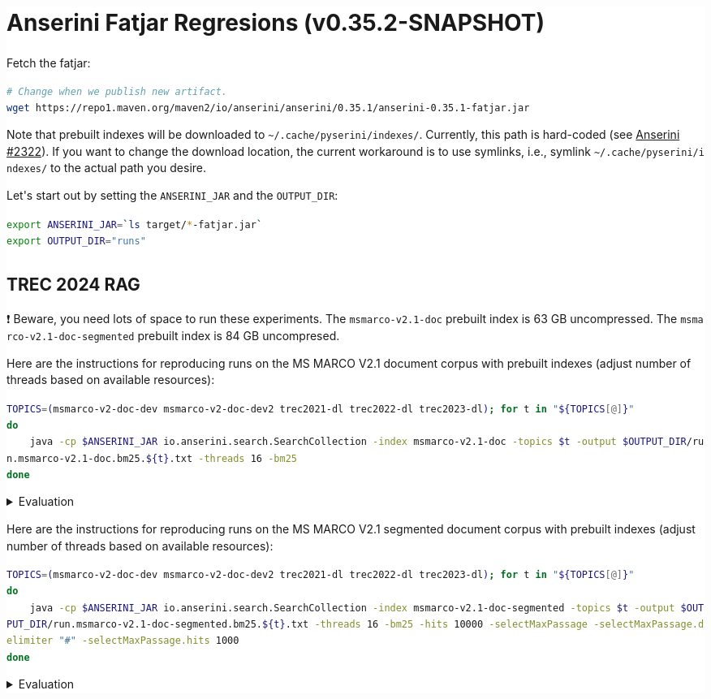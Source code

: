 # Anserini Fatjar Regresions (v0.35.2-SNAPSHOT)

Fetch the fatjar:

```bash
# Change when we publish new artifact. 
wget https://repo1.maven.org/maven2/io/anserini/anserini/0.35.1/anserini-0.35.1-fatjar.jar
```

Note that prebuilt indexes will be downloaded to `~/.cache/pyserini/indexes/`.
Currently, this path is hard-coded (see [Anserini #2322](https://github.com/castorini/anserini/issues/2322)).
If you want to change the download location, the current workaround is to use symlinks, i.e., symlink `~/.cache/pyserini/indexes/` to the actual path you desire.

Let's start out by setting the `ANSERINI_JAR` and the `OUTPUT_DIR`:

```bash
export ANSERINI_JAR=`ls target/*-fatjar.jar`
export OUTPUT_DIR="runs"
```

## TREC 2024 RAG

❗ Beware, you need lots of space to run these experiments.
The `msmarco-v2.1-doc` prebuilt index is 63 GB uncompressed.
The `msmarco-v2.1-doc-segmented` prebuilt index is 84 GB uncompresed.

Here are the instructions for reproducing runs on the MS MARCO V2.1 document corpus with prebuilt indexes (adjust number of threads based on available resources):

```bash
TOPICS=(msmarco-v2-doc-dev msmarco-v2-doc-dev2 trec2021-dl trec2022-dl trec2023-dl); for t in "${TOPICS[@]}"
do
    java -cp $ANSERINI_JAR io.anserini.search.SearchCollection -index msmarco-v2.1-doc -topics $t -output $OUTPUT_DIR/run.msmarco-v2.1-doc.bm25.${t}.txt -threads 16 -bm25
done
```

<details><summary>Evaluation</summary></details>

Here are the instructions for reproducing runs on the MS MARCO V2.1 segmented document corpus with prebuilt indexes (adjust number of threads based on available resources):

```bash
TOPICS=(msmarco-v2-doc-dev msmarco-v2-doc-dev2 trec2021-dl trec2022-dl trec2023-dl); for t in "${TOPICS[@]}"
do
    java -cp $ANSERINI_JAR io.anserini.search.SearchCollection -index msmarco-v2.1-doc-segmented -topics $t -output $OUTPUT_DIR/run.msmarco-v2.1-doc-segmented.bm25.${t}.txt -threads 16 -bm25 -hits 10000 -selectMaxPassage -selectMaxPassage.delimiter "#" -selectMaxPassage.hits 1000
done
```

<details><summary>Evaluation</summary></details>
